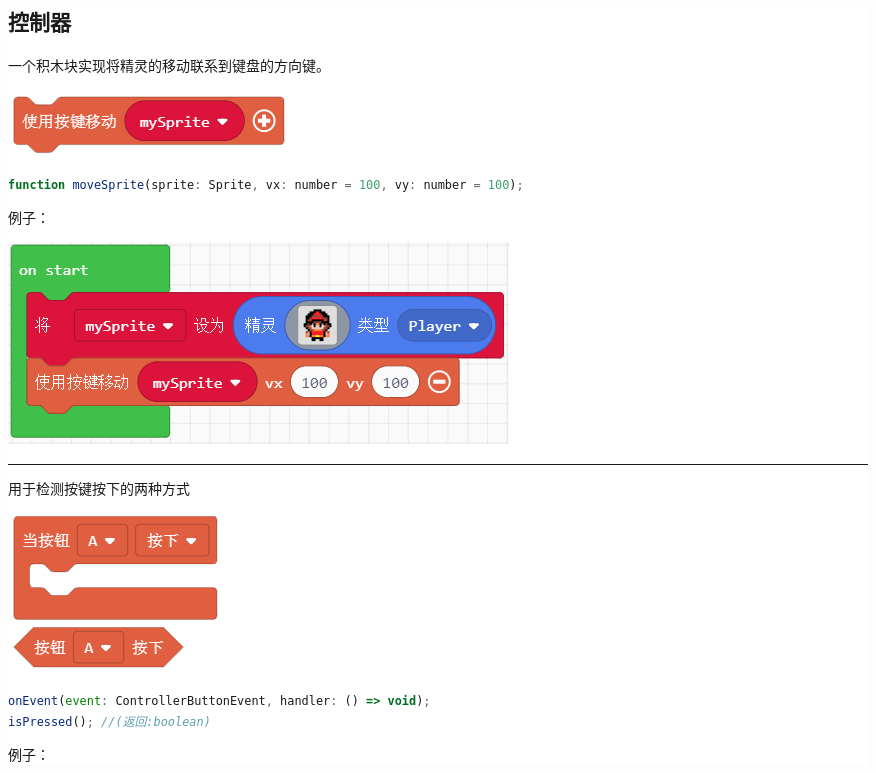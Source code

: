 ## 控制器  

一个积木块实现将精灵的移动联系到键盘的方向键。

![](image/block_2_0.png ':no-zoom') 

```javascript
function moveSprite(sprite: Sprite, vx: number = 100, vy: number = 100);  
```   

例子： 

![](image/block_2_3.png ':no-zoom')  

---
用于检测按键按下的两种方式  

![](image/block_2_1.png ':no-zoom') 

```javascript
onEvent(event: ControllerButtonEvent, handler: () => void);  
isPressed(); //(返回:boolean)
```  

例子： 
